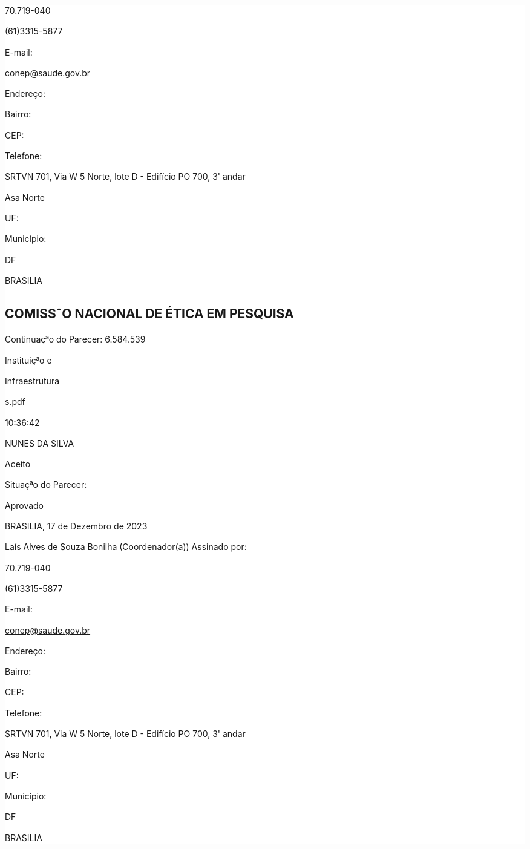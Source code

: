 70.719-040

(61)3315-5877

E-mail:

conep@saude.gov.br

Endereço:

Bairro:

CEP:

Telefone:

SRTVN 701, Via W 5 Norte, lote D - Edifício PO 700, 3' andar

Asa Norte

UF:

Município:

DF

BRASILIA

## COMISSˆO NACIONAL DE ÉTICA EM PESQUISA



Continuaçªo do Parecer: 6.584.539

Instituiçªo e

Infraestrutura

s.pdf

10:36:42

NUNES DA SILVA

Aceito

Situaçªo do Parecer:

Aprovado

BRASILIA, 17 de Dezembro de 2023

Laís Alves de Souza Bonilha (Coordenador(a)) Assinado por:

70.719-040

(61)3315-5877

E-mail:

conep@saude.gov.br

Endereço:

Bairro:

CEP:

Telefone:

SRTVN 701, Via W 5 Norte, lote D - Edifício PO 700, 3' andar

Asa Norte

UF:

Município:

DF

BRASILIA